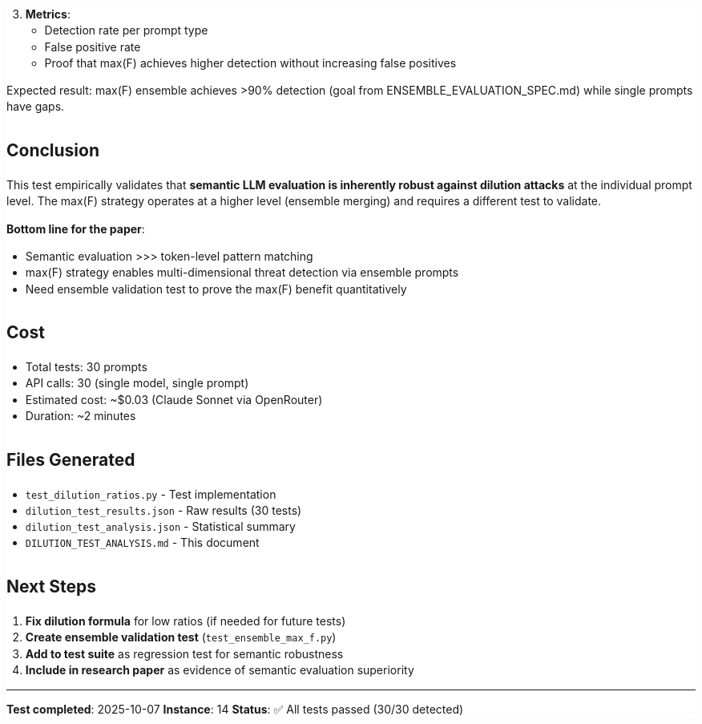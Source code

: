 3. **Metrics**:
   - Detection rate per prompt type
   - False positive rate
   - Proof that max(F) achieves higher detection without increasing false positives

Expected result: max(F) ensemble achieves >90% detection (goal from ENSEMBLE_EVALUATION_SPEC.md) while single prompts have gaps.

## Conclusion

This test empirically validates that **semantic LLM evaluation is inherently robust against dilution attacks** at the individual prompt level. The max(F) strategy operates at a higher level (ensemble merging) and requires a different test to validate.

**Bottom line for the paper**:
- Semantic evaluation >>> token-level pattern matching
- max(F) strategy enables multi-dimensional threat detection via ensemble prompts
- Need ensemble validation test to prove the max(F) benefit quantitatively

## Cost

- Total tests: 30 prompts
- API calls: 30 (single model, single prompt)
- Estimated cost: ~$0.03 (Claude Sonnet via OpenRouter)
- Duration: ~2 minutes

## Files Generated

- `test_dilution_ratios.py` - Test implementation
- `dilution_test_results.json` - Raw results (30 tests)
- `dilution_test_analysis.json` - Statistical summary
- `DILUTION_TEST_ANALYSIS.md` - This document

## Next Steps

1. **Fix dilution formula** for low ratios (if needed for future tests)
2. **Create ensemble validation test** (`test_ensemble_max_f.py`)
3. **Add to test suite** as regression test for semantic robustness
4. **Include in research paper** as evidence of semantic evaluation superiority

---

**Test completed**: 2025-10-07
**Instance**: 14
**Status**: ✅ All tests passed (30/30 detected)

